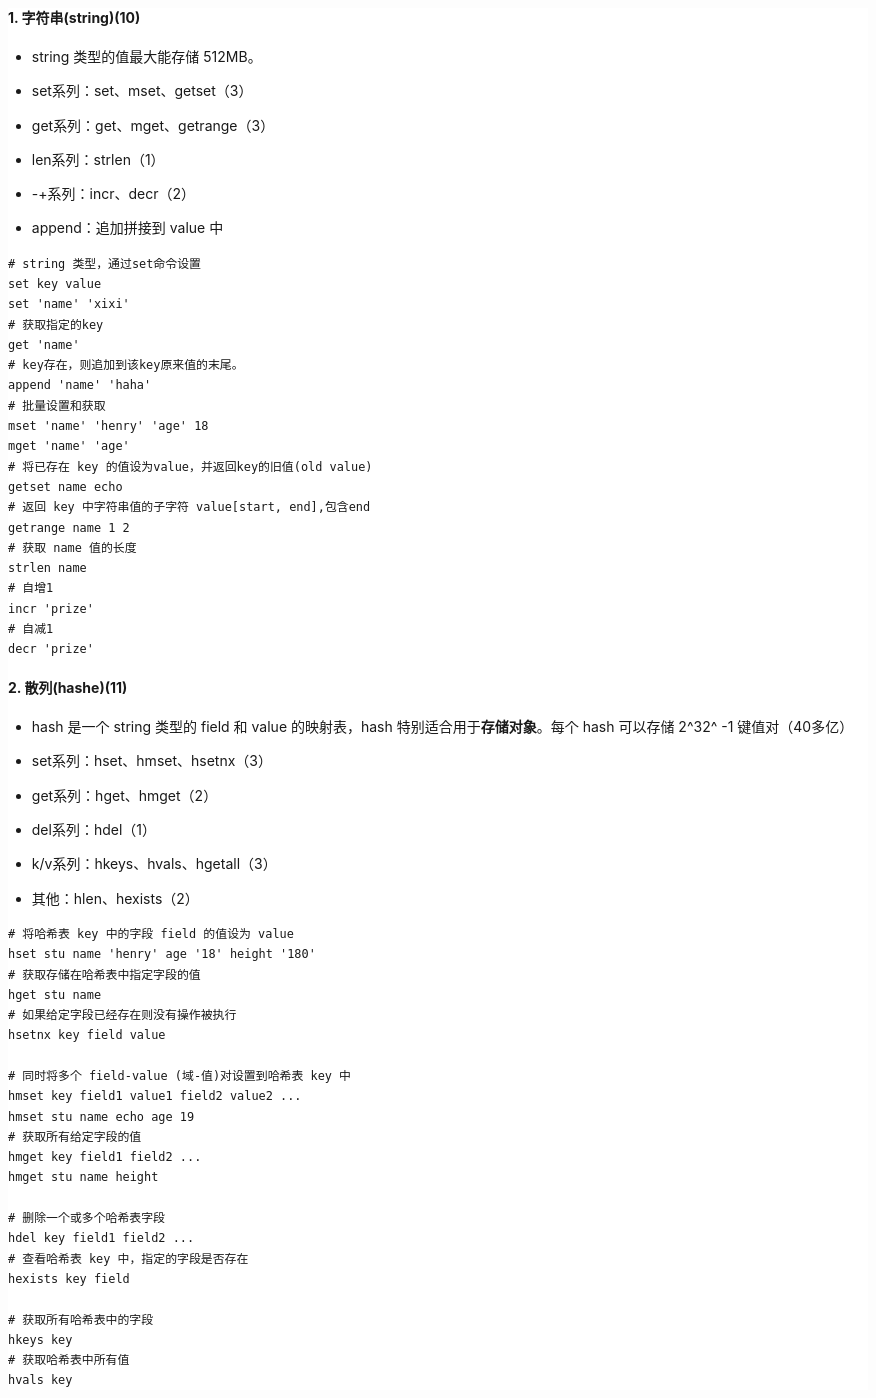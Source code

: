 #### 1. 字符串(string)(10)

-   string 类型的值最大能存储 512MB。

-   set系列：set、mset、getset（3）
-   get系列：get、mget、getrange（3）
-   len系列：strlen（1）
-   -+系列：incr、decr（2）
-   append：追加拼接到 value 中

```shell
# string 类型，通过set命令设置
set key value
set 'name' 'xixi'
# 获取指定的key
get 'name'
# key存在，则追加到该key原来值的末尾。
append 'name' 'haha'
# 批量设置和获取
mset 'name' 'henry' 'age' 18
mget 'name' 'age'
# 将已存在 key 的值设为value，并返回key的旧值(old value)
getset name echo
# 返回 key 中字符串值的子字符 value[start, end],包含end
getrange name 1 2
# 获取 name 值的长度
strlen name
# 自增1
incr 'prize'
# 自减1
decr 'prize'
```
#### 2. 散列(hashe)(11)

-   hash 是一个 string 类型的 field 和 value 的映射表，hash 特别适合用于**存储对象**。每个 hash 可以存储 2^32^ -1 键值对（40多亿）

-   set系列：hset、hmset、hsetnx（3）
-   get系列：hget、hmget（2）
-   del系列：hdel（1）
-   k/v系列：hkeys、hvals、hgetall（3）
-   其他：hlen、hexists（2）

```shell
# 将哈希表 key 中的字段 field 的值设为 value
hset stu name 'henry' age '18' height '180' 
# 获取存储在哈希表中指定字段的值
hget stu name
# 如果给定字段已经存在则没有操作被执行
hsetnx key field value

# 同时将多个 field-value (域-值)对设置到哈希表 key 中
hmset key field1 value1 field2 value2 ...
hmset stu name echo age 19
# 获取所有给定字段的值
hmget key field1 field2 ...
hmget stu name height

# 删除一个或多个哈希表字段
hdel key field1 field2 ...
# 查看哈希表 key 中，指定的字段是否存在
hexists key field

# 获取所有哈希表中的字段
hkeys key
# 获取哈希表中所有值
hvals key
```